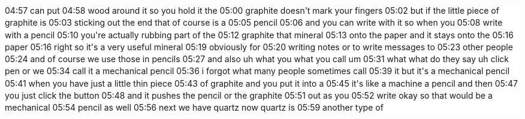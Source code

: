 04:57
can put
04:58
wood around it so you hold it the
05:00
graphite doesn't mark your fingers
05:02
but if the little piece of graphite is
05:03
sticking out the end that of course is a
05:05
pencil
05:06
and you can write with it so when you
05:08
write with a pencil
05:10
you're actually rubbing part of the
05:12
graphite that mineral
05:13
onto the paper and it stays onto the
05:16
paper
05:16
right so it's a very useful mineral
05:19
obviously for
05:20
writing notes or to write messages to
05:23
other people
05:24
and of course we use those in pencils
05:27
and also uh what you what you call um
05:31
what what do they say uh click pen or we
05:34
call it a mechanical pencil
05:36
i forgot what many people sometimes call
05:39
it but it's a mechanical pencil
05:41
when you have just a little thin piece
05:43
of graphite and you put it into a
05:45
it's like a machine a pencil and then
05:47
you just click the button
05:48
and it pushes the pencil or the graphite
05:51
out as you
05:52
write okay so that would be a mechanical
05:54
pencil as well
05:56
next we have quartz now quartz is
05:59
another type of